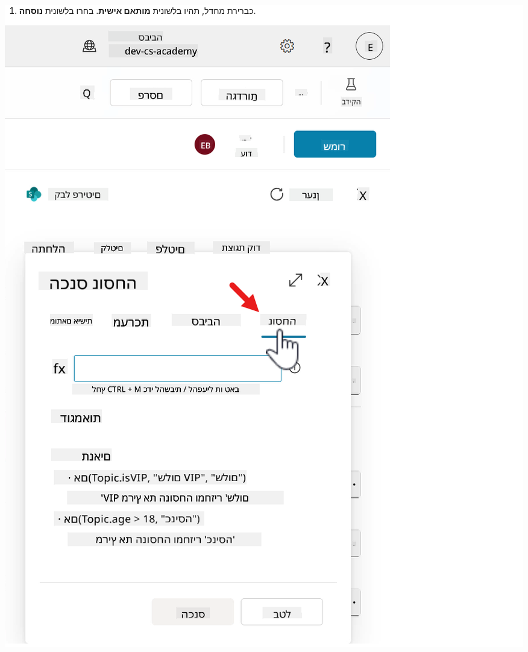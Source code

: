 1. כברירת מחדל, תהיו בלשונית **מותאם אישית**. בחרו בלשונית **נוסחה**.

![בחרו בלשונית נוסחה](../../../../../translated_images/7.3_12_SelectFormula.a7aba25c95956d113865da3f30da3f3872e12c7a7a8f3c65098a3e3fac9616a4.he.png)
